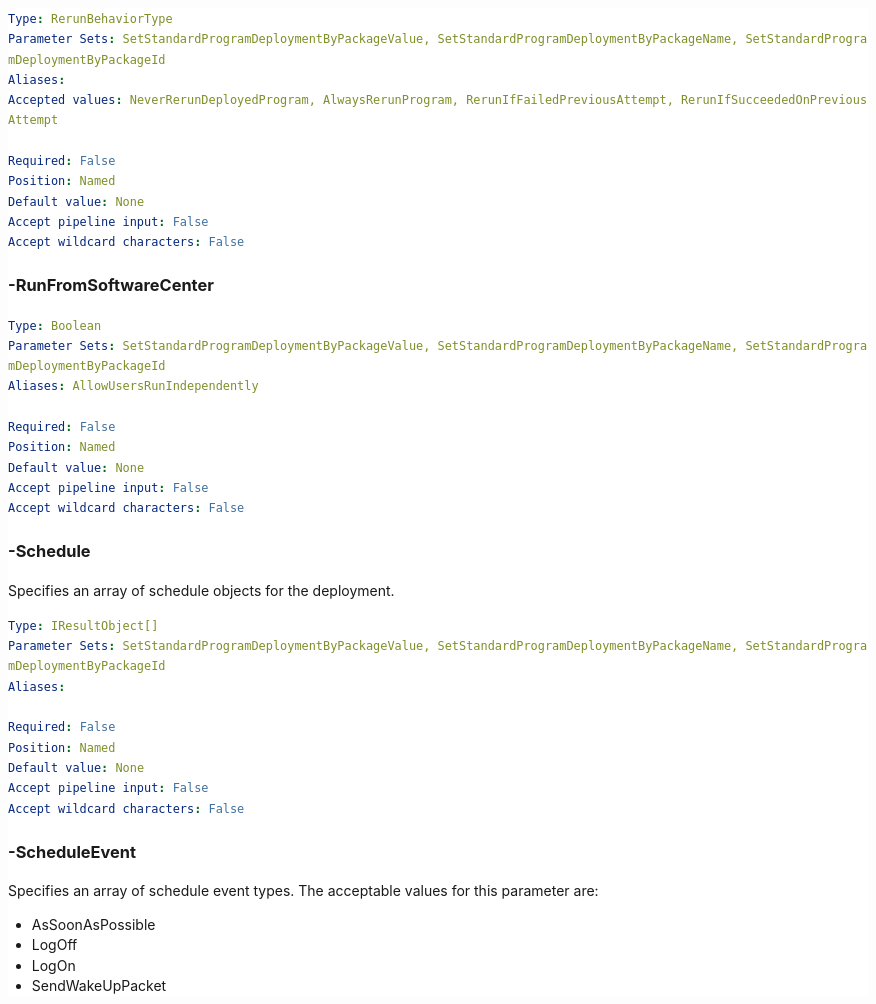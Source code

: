 ```yaml
Type: RerunBehaviorType
Parameter Sets: SetStandardProgramDeploymentByPackageValue, SetStandardProgramDeploymentByPackageName, SetStandardProgramDeploymentByPackageId
Aliases: 
Accepted values: NeverRerunDeployedProgram, AlwaysRerunProgram, RerunIfFailedPreviousAttempt, RerunIfSucceededOnPreviousAttempt

Required: False
Position: Named
Default value: None
Accept pipeline input: False
Accept wildcard characters: False
```

### -RunFromSoftwareCenter


```yaml
Type: Boolean
Parameter Sets: SetStandardProgramDeploymentByPackageValue, SetStandardProgramDeploymentByPackageName, SetStandardProgramDeploymentByPackageId
Aliases: AllowUsersRunIndependently

Required: False
Position: Named
Default value: None
Accept pipeline input: False
Accept wildcard characters: False
```

### -Schedule
Specifies an array of schedule objects for the deployment.

```yaml
Type: IResultObject[]
Parameter Sets: SetStandardProgramDeploymentByPackageValue, SetStandardProgramDeploymentByPackageName, SetStandardProgramDeploymentByPackageId
Aliases: 

Required: False
Position: Named
Default value: None
Accept pipeline input: False
Accept wildcard characters: False
```

### -ScheduleEvent
Specifies an array of schedule event types.
The acceptable values for this parameter are:

- AsSoonAsPossible
- LogOff
- LogOn
- SendWakeUpPacket
